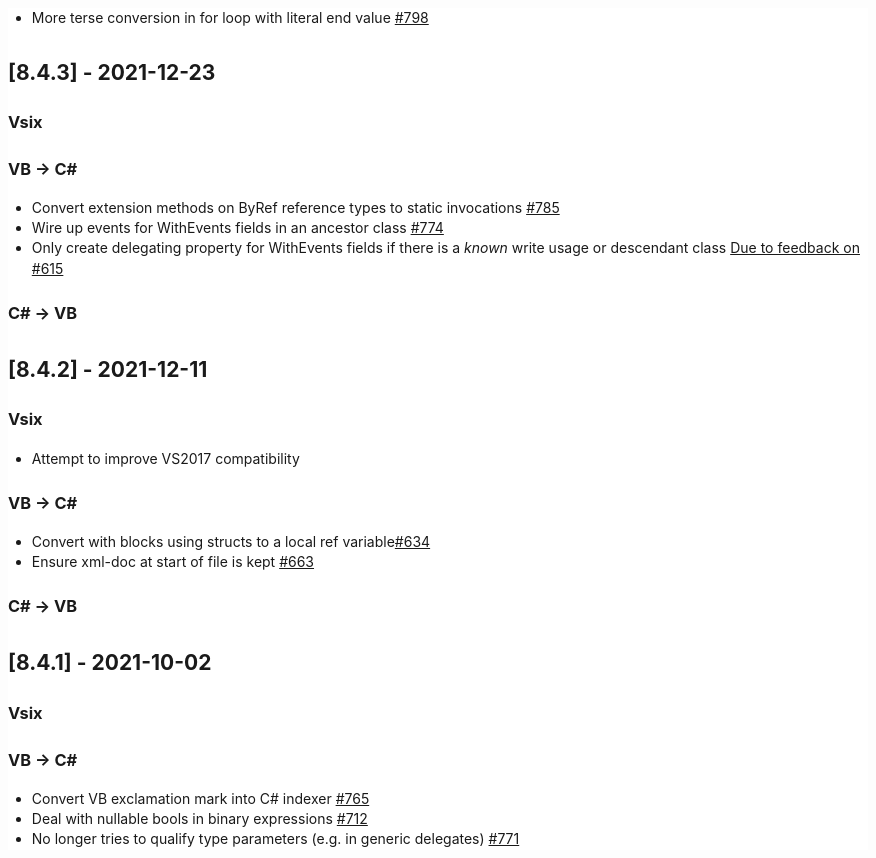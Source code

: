 * More terse conversion in for loop with literal end value [#798](https://github.com/icsharpcode/CodeConverter/issues/798)

## [8.4.3] - 2021-12-23


### Vsix


### VB -> C#

* Convert extension methods on ByRef reference types to static invocations [#785](https://github.com/icsharpcode/CodeConverter/issues/785)
* Wire up events for WithEvents fields in an ancestor class [#774](https://github.com/icsharpcode/CodeConverter/issues/774)
* Only create delegating property for WithEvents fields if there is a *known* write usage or descendant class [Due to feedback on #615](https://github.com/icsharpcode/CodeConverter/issues/615#issuecomment-993151917)

### C# -> VB


## [8.4.2] - 2021-12-11


### Vsix

* Attempt to improve VS2017 compatibility

### VB -> C#

* Convert with blocks using structs to a local ref variable[#634](https://github.com/icsharpcode/CodeConverter/issues/634)
* Ensure xml-doc at start of file is kept [#663](https://github.com/icsharpcode/CodeConverter/issues/663)

### C# -> VB


## [8.4.1] - 2021-10-02


### Vsix


### VB -> C#

* Convert VB exclamation mark into C# indexer [#765](https://github.com/icsharpcode/CodeConverter/issues/765)
* Deal with nullable bools in binary expressions [#712](https://github.com/icsharpcode/CodeConverter/issues/712)
* No longer tries to qualify type parameters (e.g. in generic delegates) [#771](https://github.com/icsharpcode/CodeConverter/issues/771)

